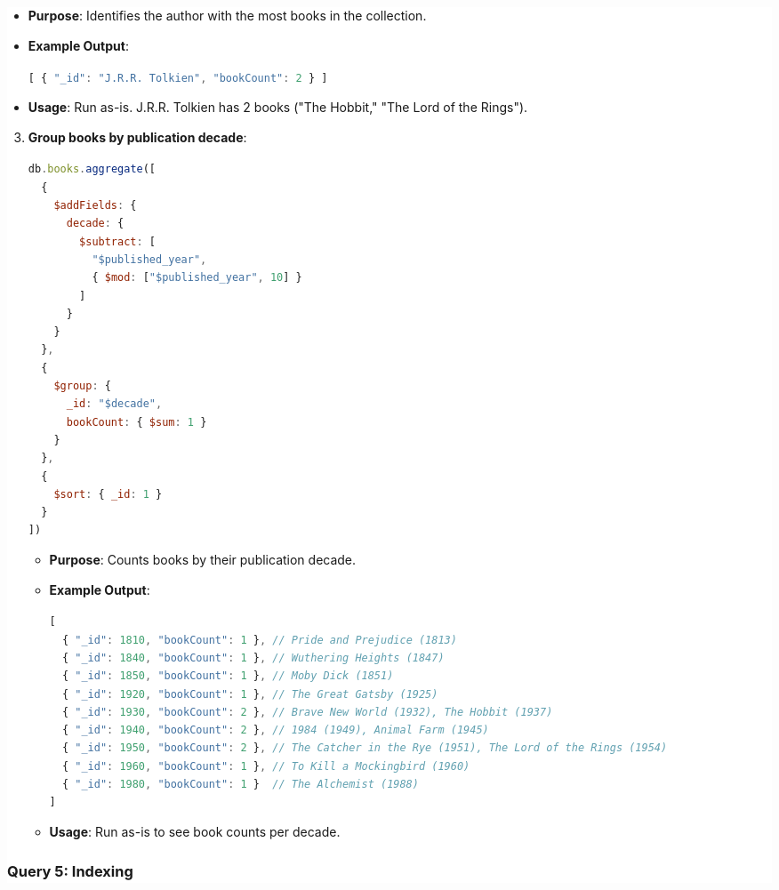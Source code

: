    - **Purpose**: Identifies the author with the most books in the collection.
   - **Example Output**:

     ```javascript
     [ { "_id": "J.R.R. Tolkien", "bookCount": 2 } ]
     ```
   - **Usage**: Run as-is. J.R.R. Tolkien has 2 books ("The Hobbit," "The Lord of the Rings").

3. **Group books by publication decade**:

   ```javascript
   db.books.aggregate([
     {
       $addFields: {
         decade: {
           $subtract: [
             "$published_year",
             { $mod: ["$published_year", 10] }
           ]
         }
       }
     },
     {
       $group: {
         _id: "$decade",
         bookCount: { $sum: 1 }
       }
     },
     {
       $sort: { _id: 1 }
     }
   ])
   ```

   - **Purpose**: Counts books by their publication decade.
   - **Example Output**:

     ```javascript
     [
       { "_id": 1810, "bookCount": 1 }, // Pride and Prejudice (1813)
       { "_id": 1840, "bookCount": 1 }, // Wuthering Heights (1847)
       { "_id": 1850, "bookCount": 1 }, // Moby Dick (1851)
       { "_id": 1920, "bookCount": 1 }, // The Great Gatsby (1925)
       { "_id": 1930, "bookCount": 2 }, // Brave New World (1932), The Hobbit (1937)
       { "_id": 1940, "bookCount": 2 }, // 1984 (1949), Animal Farm (1945)
       { "_id": 1950, "bookCount": 2 }, // The Catcher in the Rye (1951), The Lord of the Rings (1954)
       { "_id": 1960, "bookCount": 1 }, // To Kill a Mockingbird (1960)
       { "_id": 1980, "bookCount": 1 }  // The Alchemist (1988)
     ]
     ```
   - **Usage**: Run as-is to see book counts per decade.

### Query 5: Indexing
